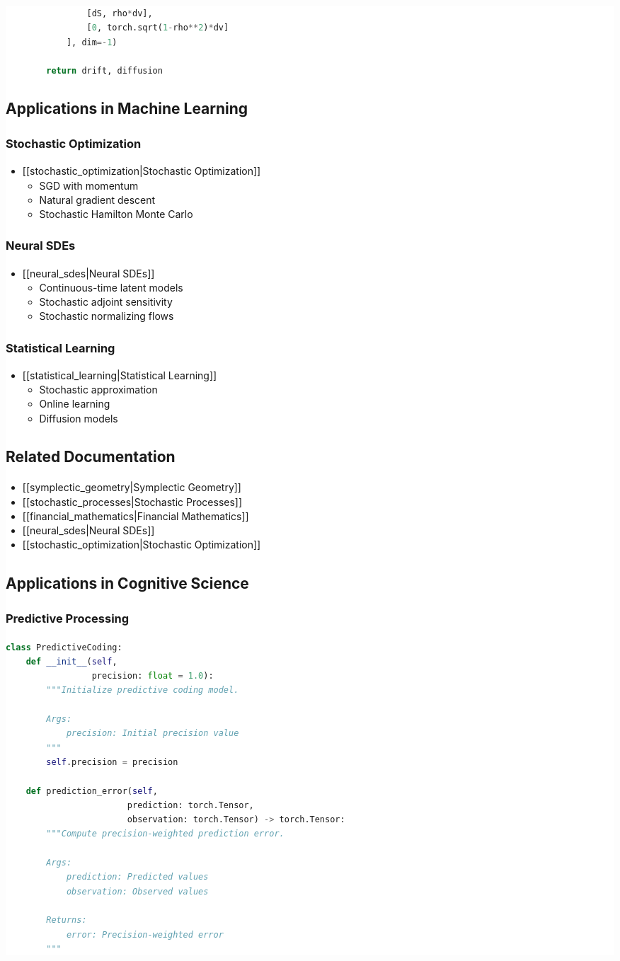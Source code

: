 ```python
                [dS, rho*dv],
                [0, torch.sqrt(1-rho**2)*dv]
            ], dim=-1)
        
        return drift, diffusion
```

## Applications in Machine Learning

### Stochastic Optimization
- [[stochastic_optimization|Stochastic Optimization]]
  - SGD with momentum
  - Natural gradient descent
  - Stochastic Hamilton Monte Carlo

### Neural SDEs
- [[neural_sdes|Neural SDEs]]
  - Continuous-time latent models
  - Stochastic adjoint sensitivity
  - Stochastic normalizing flows

### Statistical Learning
- [[statistical_learning|Statistical Learning]]
  - Stochastic approximation
  - Online learning
  - Diffusion models

## Related Documentation
- [[symplectic_geometry|Symplectic Geometry]]
- [[stochastic_processes|Stochastic Processes]]
- [[financial_mathematics|Financial Mathematics]]
- [[neural_sdes|Neural SDEs]]
- [[stochastic_optimization|Stochastic Optimization]]

## Applications in Cognitive Science

### Predictive Processing
```python
class PredictiveCoding:
    def __init__(self,
                 precision: float = 1.0):
        """Initialize predictive coding model.
        
        Args:
            precision: Initial precision value
        """
        self.precision = precision
    
    def prediction_error(self,
                        prediction: torch.Tensor,
                        observation: torch.Tensor) -> torch.Tensor:
        """Compute precision-weighted prediction error.
        
        Args:
            prediction: Predicted values
            observation: Observed values
            
        Returns:
            error: Precision-weighted error
        """
```
